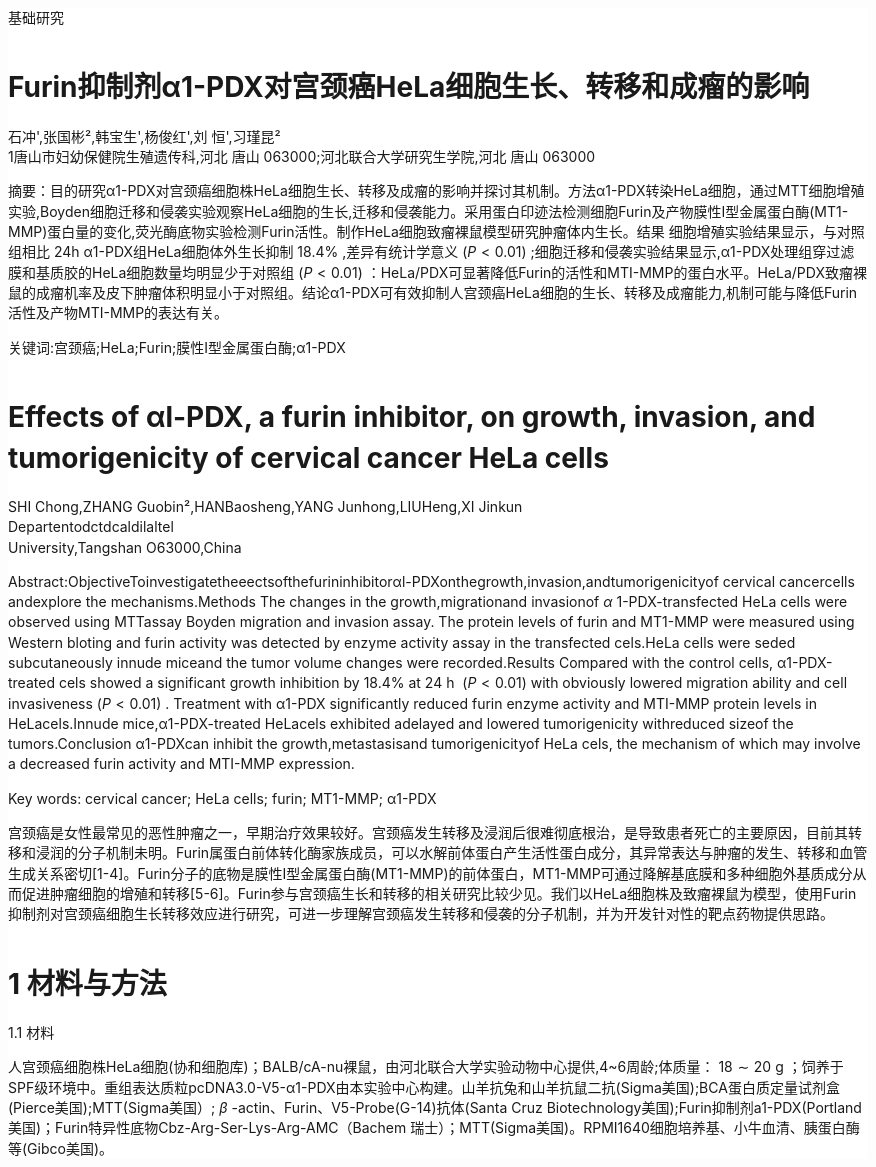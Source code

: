 基础研究

# Furin抑制剂α1-PDX对宫颈癌HeLa细胞生长、转移和成瘤的影响

石冲',张国彬²,韩宝生',杨俊红',刘 恒',习瑾昆²  
1唐山市妇幼保健院生殖遗传科,河北 唐山 063000;河北联合大学研究生学院,河北 唐山 063000

摘要：目的研究α1-PDX对宫颈癌细胞株HeLa细胞生长、转移及成瘤的影响并探讨其机制。方法α1-PDX转染HeLa细胞，通过MTT细胞增殖实验,Boyden细胞迁移和侵袭实验观察HeLa细胞的生长,迁移和侵袭能力。采用蛋白印迹法检测细胞Furin及产物膜性I型金属蛋白酶(MT1-MMP)蛋白量的变化,荧光酶底物实验检测Furin活性。制作HeLa细胞致瘤裸鼠模型研究肿瘤体内生长。结果 细胞增殖实验结果显示，与对照组相比 $2 4 \mathrm { h }$ α1-PDX组HeLa细胞体外生长抑制 $1 8 . 4 \%$ ,差异有统计学意义 $( P { < } 0 . 0 1 )$ ;细胞迁移和侵袭实验结果显示,α1-PDX处理组穿过滤膜和基质胶的HeLa细胞数量均明显少于对照组 $( P { < } 0 . 0 1 )$ ：HeLa/PDX可显著降低Furin的活性和MTI-MMP的蛋白水平。HeLa/PDX致瘤裸鼠的成瘤机率及皮下肿瘤体积明显小于对照组。结论α1-PDX可有效抑制人宫颈癌HeLa细胞的生长、转移及成瘤能力,机制可能与降低Furin活性及产物MTI-MMP的表达有关。

关键词:宫颈癌;HeLa;Furin;膜性I型金属蛋白酶;α1-PDX

# Effects of αl-PDX, a furin inhibitor, on growth, invasion, and tumorigenicity of cervical cancer HeLa cells

SHI Chong,ZHANG Guobin²,HANBaosheng,YANG Junhong,LIUHeng,XI Jinkun   
Departentodctdcaldilaltel   
University,Tangshan O63000,China

Abstract:ObjectiveToinvestigatetheeectsofthefurininhibitorαl-PDXonthegrowth,invasion,andtumorigenicityof cervical cancercells andexplore the mechanisms.Methods The changes in the growth,migrationand invasionof $\alpha$ 1-PDX-transfected HeLa cells were observed using MTTassay Boyden migration and invasion assay. The protein levels of furin and MT1-MMP were measured using Western bloting and furin activity was detected by enzyme activity assay in the transfected cels.HeLa cells were seded subcutaneously innude miceand the tumor volume changes were recorded.Results Compared with the control cells, α1-PDX-treated cels showed a significant growth inhibition by $1 8 . 4 \%$ at $2 4 \mathrm { ~ h ~ }$ $( P { < } 0 . 0 1 )$ with obviously lowered migration ability and cell invasiveness $( P { < } 0 . 0 1 )$ . Treatment with α1-PDX significantly reduced furin enzyme activity and MTI-MMP protein levels in HeLacels.Innude mice,α1-PDX-treated HeLacels exhibited adelayed and lowered tumorigenicity withreduced sizeof the tumors.Conclusion α1-PDXcan inhibit the growth,metastasisand tumorigenicityof HeLa cels, the mechanism of which may involve a decreased furin activity and MTI-MMP expression.

Key words: cervical cancer; HeLa cells; furin; MT1-MMP; α1-PDX

宫颈癌是女性最常见的恶性肿瘤之一，早期治疗效果较好。宫颈癌发生转移及浸润后很难彻底根治，是导致患者死亡的主要原因，目前其转移和浸润的分子机制未明。Furin属蛋白前体转化酶家族成员，可以水解前体蛋白产生活性蛋白成分，其异常表达与肿瘤的发生、转移和血管生成关系密切[1-4]。Furin分子的底物是膜性I型金属蛋白酶(MT1-MMP)的前体蛋白，MT1-MMP可通过降解基底膜和多种细胞外基质成分从而促进肿瘤细胞的增殖和转移[5-6]。Furin参与宫颈癌生长和转移的相关研究比较少见。我们以HeLa细胞株及致瘤裸鼠为模型，使用Furin抑制剂对宫颈癌细胞生长转移效应进行研究，可进一步理解宫颈癌发生转移和侵袭的分子机制，并为开发针对性的靶点药物提供思路。

# 1 材料与方法

1.1 材料

人宫颈癌细胞株HeLa细胞(协和细胞库)；BALB/cA-nu裸鼠，由河北联合大学实验动物中心提供,4\~6周龄;体质量： $1 8 { \sim } 2 0 \ \mathrm { g }$ ；饲养于SPF级环境中。重组表达质粒pcDNA3.0-V5-α1-PDX由本实验中心构建。山羊抗兔和山羊抗鼠二抗(Sigma美国);BCA蛋白质定量试剂盒(Pierce美国);MTT(Sigma美国）; $\beta$ -actin、Furin、V5-Probe(G-14)抗体(Santa Cruz Biotechnology美国);Furin抑制剂a1-PDX(Portland美国)；Furin特异性底物Cbz-Arg-Ser-Lys-Arg-AMC（Bachem 瑞士）；MTT(Sigma美国)。RPMI1640细胞培养基、小牛血清、胰蛋白酶等(Gibco美国)。
